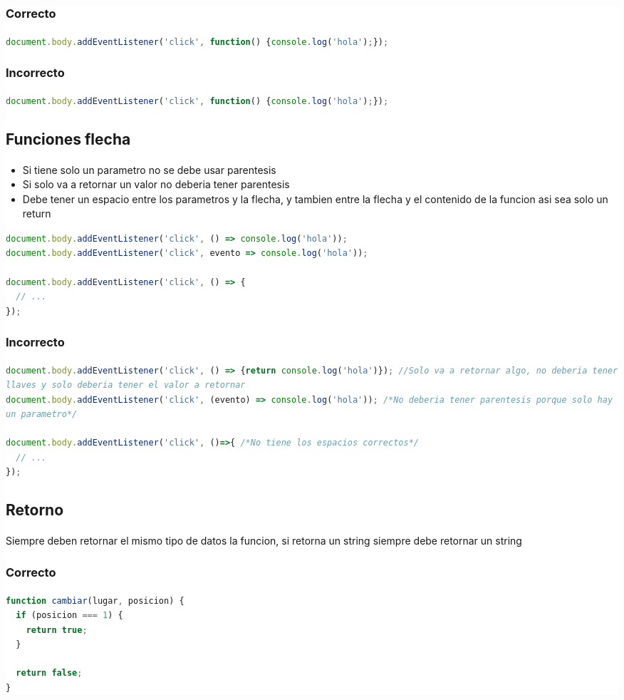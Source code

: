 ### Correcto

```javascript
document.body.addEventListener('click', function() {console.log('hola');});
```

### Incorrecto

```javascript
document.body.addEventListener('click', function() {console.log('hola');});
```

## Funciones flecha

- Si tiene solo un parametro no se debe usar parentesis
- Si solo va a retornar un valor no deberia tener parentesis
- Debe tener un espacio entre los parametros y la flecha, y tambien entre la
flecha y el contenido de la funcion asi sea solo un return

```javascript
document.body.addEventListener('click', () => console.log('hola'));
document.body.addEventListener('click', evento => console.log('hola'));

document.body.addEventListener('click', () => {
  // ...
});
```
### Incorrecto

```javascript
document.body.addEventListener('click', () => {return console.log('hola')}); //Solo va a retornar algo, no deberia tener llaves y solo deberia tener el valor a retornar
document.body.addEventListener('click', (evento) => console.log('hola')); /*No deberia tener parentesis porque solo hay un parametro*/

document.body.addEventListener('click', ()=>{ /*No tiene los espacios correctos*/
  // ...
});
```

## Retorno

Siempre deben retornar el mismo tipo de datos la funcion, si retorna un string
siempre debe retornar un string

### Correcto

```javascript
function cambiar(lugar, posicion) {
  if (posicion === 1) {
    return true;
  }

  return false;
}
```
